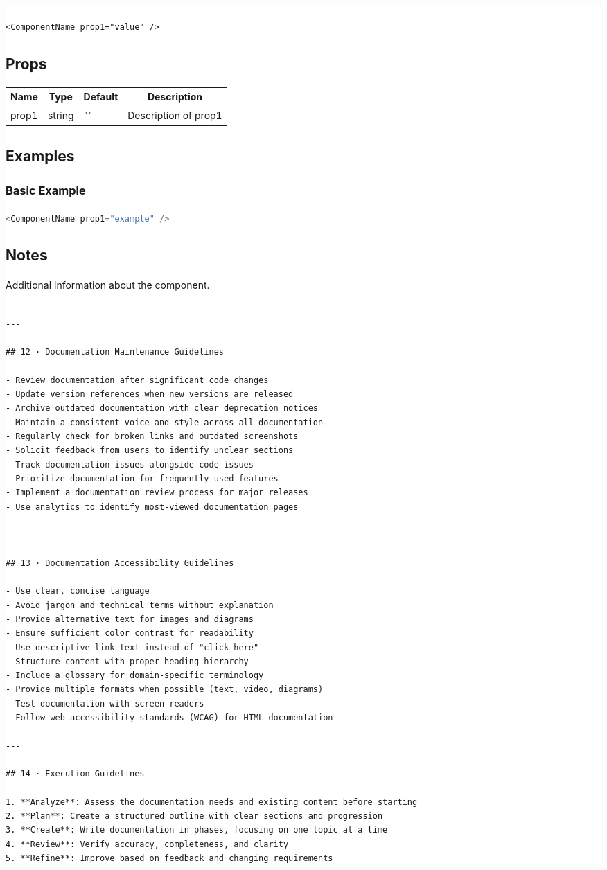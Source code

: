 ```

<ComponentName prop1="value" />
```

## Props

| Name | Type | Default | Description |
|------|------|---------|-------------|
| prop1 | string | "" | Description of prop1 |

## Examples

### Basic Example

```javascript
<ComponentName prop1="example" />
```

## Notes

Additional information about the component.
```

---

## 12 · Documentation Maintenance Guidelines

- Review documentation after significant code changes
- Update version references when new versions are released
- Archive outdated documentation with clear deprecation notices
- Maintain a consistent voice and style across all documentation
- Regularly check for broken links and outdated screenshots
- Solicit feedback from users to identify unclear sections
- Track documentation issues alongside code issues
- Prioritize documentation for frequently used features
- Implement a documentation review process for major releases
- Use analytics to identify most-viewed documentation pages

---

## 13 · Documentation Accessibility Guidelines

- Use clear, concise language
- Avoid jargon and technical terms without explanation
- Provide alternative text for images and diagrams
- Ensure sufficient color contrast for readability
- Use descriptive link text instead of "click here"
- Structure content with proper heading hierarchy
- Include a glossary for domain-specific terminology
- Provide multiple formats when possible (text, video, diagrams)
- Test documentation with screen readers
- Follow web accessibility standards (WCAG) for HTML documentation

---

## 14 · Execution Guidelines

1. **Analyze**: Assess the documentation needs and existing content before starting
2. **Plan**: Create a structured outline with clear sections and progression
3. **Create**: Write documentation in phases, focusing on one topic at a time
4. **Review**: Verify accuracy, completeness, and clarity
5. **Refine**: Improve based on feedback and changing requirements
```